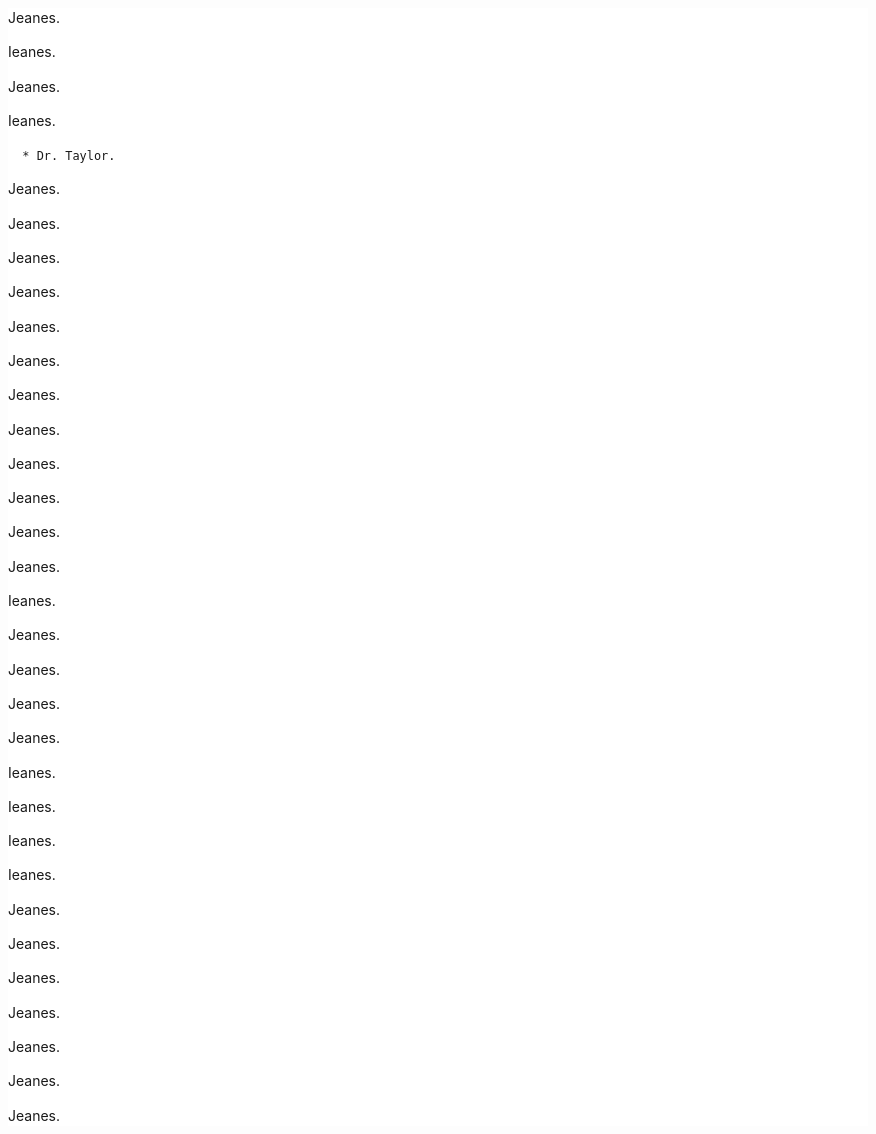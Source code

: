 Jeanes.

Ieanes.

Jeanes.

Ieanes.

      * Dr. Taylor.

Jeanes.

Jeanes.

Jeanes.

Jeanes.

Jeanes.

Jeanes.

Jeanes.

Jeanes.

Jeanes.

Jeanes.

Jeanes.

Jeanes.

Ieanes.

Jeanes.

Jeanes.

Jeanes.

Jeanes.

Ieanes.

Ieanes.

Ieanes.

Ieanes.

Jeanes.

Jeanes.

Jeanes.

Jeanes.

Jeanes.

Jeanes.

Jeanes.
